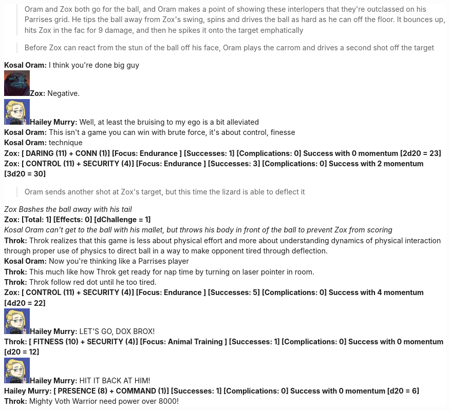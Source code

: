 >Oram and Zox both go for the ball, and Oram makes a point of showing these interlopers that they're outclassed on his Parrises grid. He tips the ball away from Zox's swing, spins and drives the ball as hard as he can off the floor. It bounces up, hits Zox in the fac for 9 damage, and then he spikes it onto the target emphatically<br />

>Before Zox can react from the stun of the ball off his face, Oram plays the carrom and drives a second shot off the target<br />

**Kosal Oram:** I think you're done big guy<br />
![](../images/zox.png)**Zox:** Negative. <br />
![](../images/murry.png)**Hailey Murry:** Well, at least the bruising to my ego is a bit alleviated <br />
**Kosal Oram:** This isn't a game you can win with brute force, it's about control, finesse<br />
**Kosal Oram:** technique<br />
**Zox: [ DARING  (11) +  CONN  (1)]
[Focus: Endurance ]
[Successes: 1] [Complications: 0]
Success with 0 momentum [2d20 = 23]**<br />
**Zox: [ CONTROL  (11) +  SECURITY  (4)]
[Focus: Endurance ]
[Successes: 3] [Complications: 0]
Success with 2 momentum [3d20 = 30]**<br />
>Oram sends another shot at Zox's target, but this time the lizard is able to deflect it<br />

*Zox Bashes the ball away with his tail*<br />
**Zox:  [Total: 1] [Effects: 0] [dChallenge = 1]**<br />
*Kosal Oram can't get to the ball with his mallet, but throws his body in front of the ball to prevent Zox from scoring*<br />
**Throk:** Throk realizes that this game is less about physical effort and more about understanding dynamics of physical interaction through proper use of physics to direct ball in a way to make opponent tired through deflection.<br />
**Kosal Oram:** Now you're thinking like a Parrises player<br />
**Throk:** This much like how Throk get ready for nap time by turning on laser pointer in room.<br />
**Throk:** Throk follow red dot until he too tired.<br />
**Zox: [ CONTROL  (11) +  SECURITY  (4)]
[Focus: Endurance ]
[Successes: 5] [Complications: 0]
Success with 4 momentum [4d20 = 22]**<br />
![](../images/murry.png)**Hailey Murry:** LET'S GO, DOX BROX!<br />
**Throk: [ FITNESS  (10) +  SECURITY  (4)]
[Focus: Animal Training ]
[Successes: 1] [Complications: 0]
Success with 0 momentum [d20 = 12]**<br />
![](../images/murry.png)**Hailey Murry:** HIT IT BACK AT HIM!<br />
**Hailey Murry: [ PRESENCE  (8) +  COMMAND  (1)]
[Successes: 1] [Complications: 0]
Success with 0 momentum [d20 = 6]**<br />
**Throk:** Mighty Voth Warrior need power over 8000!<br />